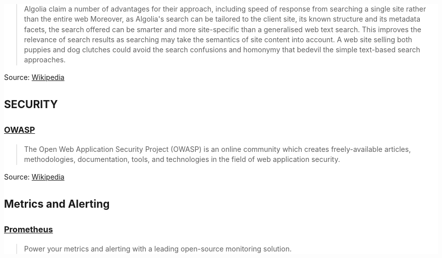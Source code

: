 > Algolia claim a number of advantages for their approach, including speed of response from searching a single site rather than the entire web Moreover, as Algolia's search can be tailored to the client site, its known structure and its metadata facets, the search offered can be smarter and more site-specific than a generalised web text search. This improves the relevance of search results as searching may take the semantics of site content into account. A web site selling both puppies and dog clutches could avoid the search confusions and homonymy that bedevil the simple text-based search approaches.

Source: [Wikipedia](https://en.wikipedia.org/wiki/Algolia)

## SECURITY
### [OWASP](https://www.owasp.org)
> The Open Web Application Security Project (OWASP) is an online community which creates freely-available articles, methodologies, documentation, tools, and technologies in the field of web application security.

Source: [Wikipedia](https://en.wikipedia.org/wiki/OWASP)

## Metrics and Alerting
### [Prometheus](https://prometheus.io/)
> Power your metrics and alerting with a leading
open-source monitoring solution.
